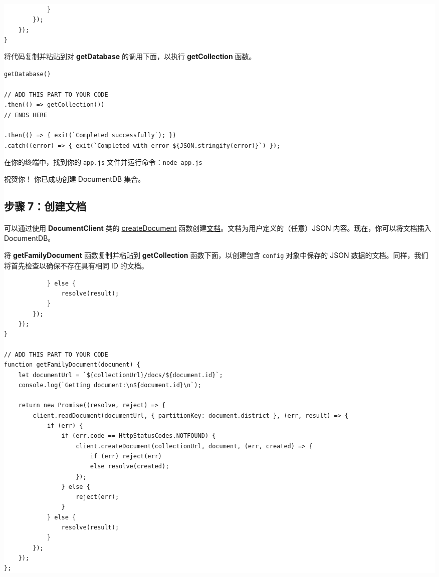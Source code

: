                 }
            });
        });
    }

将代码复制并粘贴到对 **getDatabase** 的调用下面，以执行 **getCollection** 函数。

    getDatabase()

    // ADD THIS PART TO YOUR CODE
    .then(() => getCollection())
    // ENDS HERE

    .then(() => { exit(`Completed successfully`); })
    .catch((error) => { exit(`Completed with error ${JSON.stringify(error)}`) });

在你的终端中，找到你的 ```app.js``` 文件并运行命令：```node app.js```

祝贺你！ 你已成功创建 DocumentDB 集合。

## <a id="CreateDoc"></a>步骤 7：创建文档
可以通过使用 **DocumentClient** 类的 [createDocument](https://azure.github.io/azure-documentdb-node/DocumentClient.html) 函数创建[文档](/documentation/articles/documentdb-resources/#documents/)。文档为用户定义的（任意）JSON 内容。现在，你可以将文档插入 DocumentDB。

将 **getFamilyDocument** 函数复制并粘贴到 **getCollection** 函数下面，以创建包含 ```config``` 对象中保存的 JSON 数据的文档。同样，我们将首先检查以确保不存在具有相同 ID 的文档。

                } else {
                    resolve(result);
                }
            });
        });
    }

    // ADD THIS PART TO YOUR CODE
    function getFamilyDocument(document) {
        let documentUrl = `${collectionUrl}/docs/${document.id}`;
        console.log(`Getting document:\n${document.id}\n`);

        return new Promise((resolve, reject) => {
            client.readDocument(documentUrl, { partitionKey: document.district }, (err, result) => {
                if (err) {
                    if (err.code == HttpStatusCodes.NOTFOUND) {
                        client.createDocument(collectionUrl, document, (err, created) => {
                            if (err) reject(err)
                            else resolve(created);
                        });
                    } else {
                        reject(err);
                    }
                } else {
                    resolve(result);
                }
            });
        });
    };
